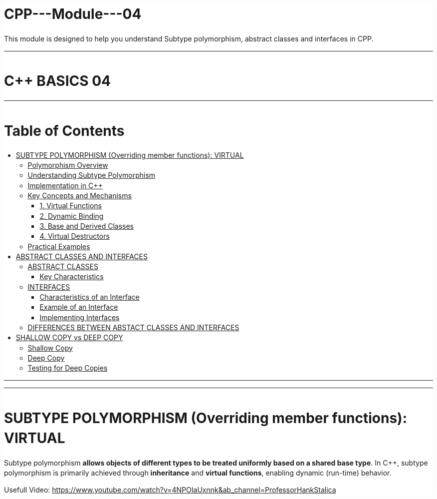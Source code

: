 # CPP---Module---04
This module is designed to help you understand Subtype polymorphism, abstract classes and interfaces in CPP.

***

# C++ BASICS 04

***

# Table of Contents
- [SUBTYPE POLYMORPHISM (Overriding member functions): VIRTUAL](#subtype-polymorphism-(overriding-member-functions)-virtual)
	- [Polymorphism Overview](#polymorphism-overview)
	- [Understanding Subtype Polymorphism](#understanding-subtype-polymorphism)
	- [Implementation in C++](#Implementation-in-c++)
	- [Key Concepts and Mechanisms](#key-concepts-and-mechanisms)
		- [1. Virtual Functions](#1-virtual-functions)
		- [2. Dynamic Binding](#1-dynamic-binding)
		- [3. Base and Derived Classes](#3-base-and-derived-classes)
		- [4. Virtual Destructors](#6-virtual-destructors)
	- [Practical Examples](#pratical-examples)
- [ABSTRACT CLASSES AND INTERFACES](#abstract-classes-and-interfaces)
    - [ABSTRACT CLASSES](#abstract-classes)
        - [Key Characteristics](#key-characteristics)
    - [INTERFACES](#interfaces)
        - [Characteristics of an Interface](#characteristics-of-an-interface)
        - [Example of an Interface](#example-of-an-interface)
        - [Implementing Interfaces](#Implementing-nterfaces)
    - [DIFFERENCES BETWEEN ABSTACT CLASSES AND INTERFACES](#Differences-Between-Abstract-Classes-and-Interfaces)
- [SHALLOW COPY vs DEEP COPY](#shallow-copy-vd-deep-copy)
    - [Shallow Copy](#shallow-copy)
    - [Deep Copy](#deep-copy)
    - [Testing for Deep Copies](#testing-for-deep-copies)

***
***

# SUBTYPE POLYMORPHISM (Overriding member functions): VIRTUAL
Subtype polymorphism **allows objects of different types to be treated uniformly based on a shared base type**. In C++, subtype polymorphism is primarily achieved through **inheritance** and **virtual functions**, enabling dynamic (run-time) behavior.

Usefull Video: https://www.youtube.com/watch?v=4NPOIaUxnnk&ab_channel=ProfessorHankStalica
